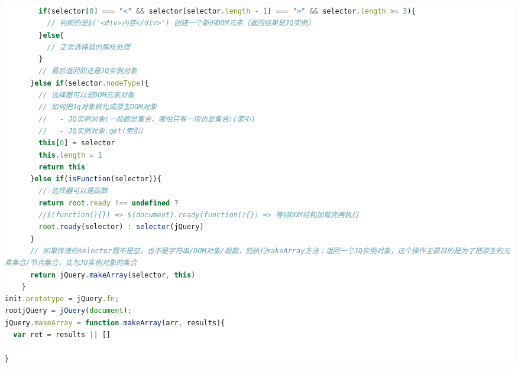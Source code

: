 ```js
        if(selector[0] === "<" && selector[selector.length - 1] === ">" && selector.length >= 3){
          // 判断的是$("<div>内容</div>") 创建一个新的DOM元素（返回结果是JQ实例）
        }else{
          // 正常选择器的解析处理
        }
        // 最后返回的还是JQ实例对象
      }else if(selector.nodeType){
        // 选择器可以是DOM元素对象
        // 如何把Jq对象转化成原生DOM对象
        //   - JQ实例对象(一般都是集合，哪怕只有一项也是集合)[索引]
        //   - JQ实例对象.get(索引)
        this[0] = selector
        this.length = 1
        return this
      }else if(isFunction(selector)){
        // 选择器可以是函数
        return root.ready !== undefined ?
        //$(function(){}) => $(document).ready(function(){}) => 等待DOM结构加载完再执行
        root.ready(selector) : selector(jQuery)
      }
      // 如果传递的selector既不是空，也不是字符串/DOM对象/函数，则执行makeArray方法：返回一个JQ实例对象，这个操作主要目的是为了把原生的元素集合/节点集合，变为JQ实例对象的集合
      return jQuery.makeArray(selector, this)
    }
init.prototype = jQuery.fn;
rootjQuery = jQuery(document);
jQuery.makeArray = function makeArray(arr, results){
  var ret = results || []
  
}
```